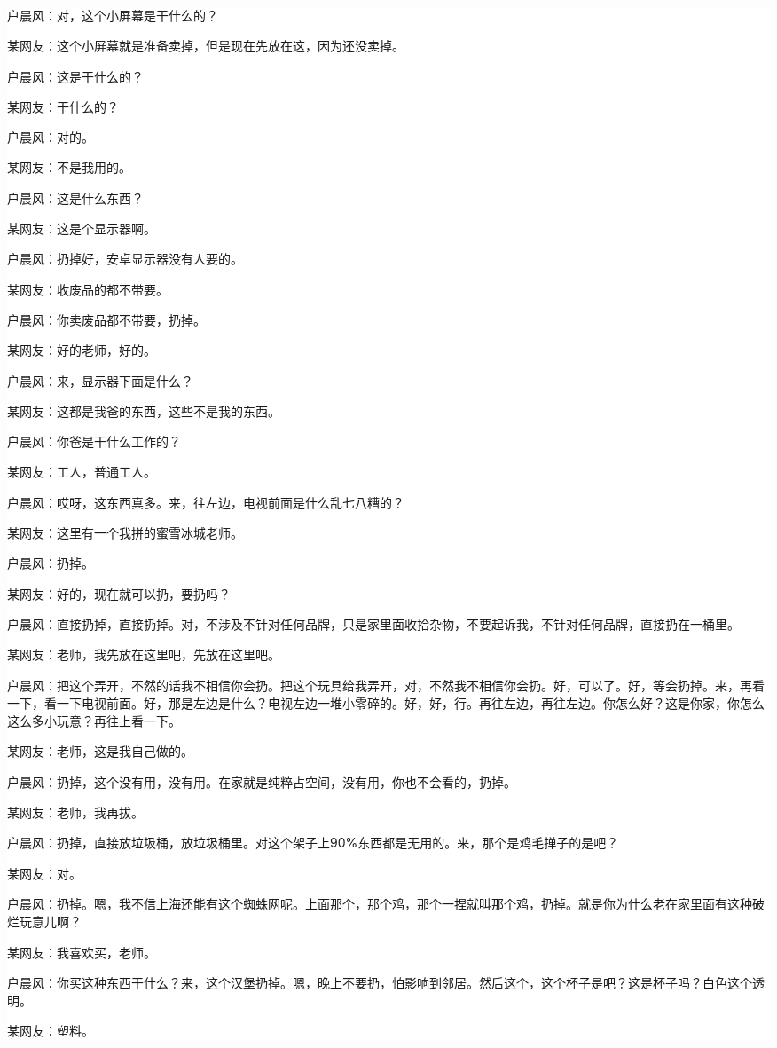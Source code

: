 户晨风：对，这个小屏幕是干什么的？

某网友：这个小屏幕就是准备卖掉，但是现在先放在这，因为还没卖掉。

户晨风：这是干什么的？

某网友：干什么的？

户晨风：对的。

某网友：不是我用的。

户晨风：这是什么东西？

某网友：这是个显示器啊。

户晨风：扔掉好，安卓显示器没有人要的。

某网友：收废品的都不带要。

户晨风：你卖废品都不带要，扔掉。

某网友：好的老师，好的。

户晨风：来，显示器下面是什么？

某网友：这都是我爸的东西，这些不是我的东西。

户晨风：你爸是干什么工作的？

某网友：工人，普通工人。

户晨风：哎呀，这东西真多。来，往左边，电视前面是什么乱七八糟的？

某网友：这里有一个我拼的蜜雪冰城老师。

户晨风：扔掉。

某网友：好的，现在就可以扔，要扔吗？

户晨风：直接扔掉，直接扔掉。对，不涉及不针对任何品牌，只是家里面收拾杂物，不要起诉我，不针对任何品牌，直接扔在一桶里。

某网友：老师，我先放在这里吧，先放在这里吧。

户晨风：把这个弄开，不然的话我不相信你会扔。把这个玩具给我弄开，对，不然我不相信你会扔。好，可以了。好，等会扔掉。来，再看一下，看一下电视前面。好，那是左边是什么？电视左边一堆小零碎的。好，好，行。再往左边，再往左边。你怎么好？这是你家，你怎么这么多小玩意？再往上看一下。

某网友：老师，这是我自己做的。

户晨风：扔掉，这个没有用，没有用。在家就是纯粹占空间，没有用，你也不会看的，扔掉。

某网友：老师，我再拔。

户晨风：扔掉，直接放垃圾桶，放垃圾桶里。对这个架子上90%东西都是无用的。来，那个是鸡毛掸子的是吧？

某网友：对。

户晨风：扔掉。嗯，我不信上海还能有这个蜘蛛网呢。上面那个，那个鸡，那个一捏就叫那个鸡，扔掉。就是你为什么老在家里面有这种破烂玩意儿啊？

某网友：我喜欢买，老师。

户晨风：你买这种东西干什么？来，这个汉堡扔掉。嗯，晚上不要扔，怕影响到邻居。然后这个，这个杯子是吧？这是杯子吗？白色这个透明。

某网友：塑料。
